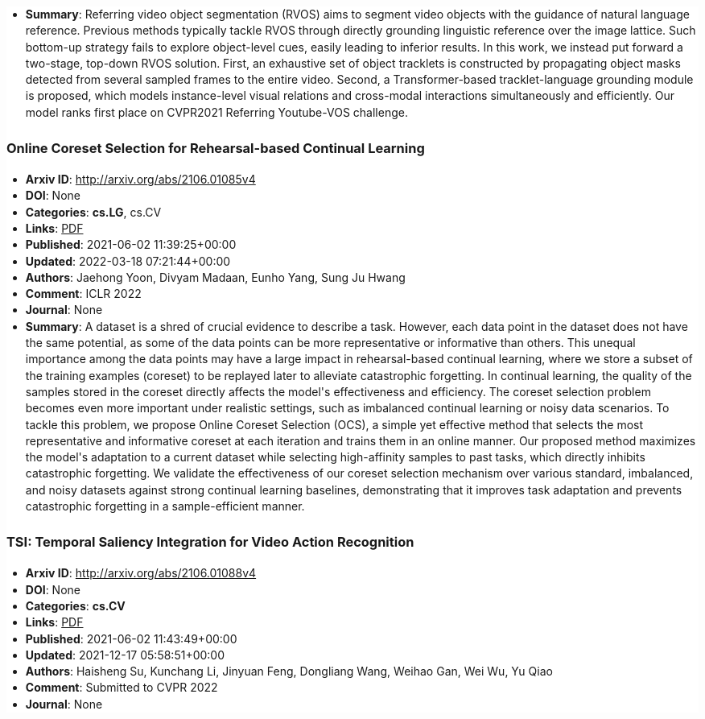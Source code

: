 - **Summary**: Referring video object segmentation (RVOS) aims to segment video objects with the guidance of natural language reference. Previous methods typically tackle RVOS through directly grounding linguistic reference over the image lattice. Such bottom-up strategy fails to explore object-level cues, easily leading to inferior results. In this work, we instead put forward a two-stage, top-down RVOS solution. First, an exhaustive set of object tracklets is constructed by propagating object masks detected from several sampled frames to the entire video. Second, a Transformer-based tracklet-language grounding module is proposed, which models instance-level visual relations and cross-modal interactions simultaneously and efficiently. Our model ranks first place on CVPR2021 Referring Youtube-VOS challenge.



### Online Coreset Selection for Rehearsal-based Continual Learning
- **Arxiv ID**: http://arxiv.org/abs/2106.01085v4
- **DOI**: None
- **Categories**: **cs.LG**, cs.CV
- **Links**: [PDF](http://arxiv.org/pdf/2106.01085v4)
- **Published**: 2021-06-02 11:39:25+00:00
- **Updated**: 2022-03-18 07:21:44+00:00
- **Authors**: Jaehong Yoon, Divyam Madaan, Eunho Yang, Sung Ju Hwang
- **Comment**: ICLR 2022
- **Journal**: None
- **Summary**: A dataset is a shred of crucial evidence to describe a task. However, each data point in the dataset does not have the same potential, as some of the data points can be more representative or informative than others. This unequal importance among the data points may have a large impact in rehearsal-based continual learning, where we store a subset of the training examples (coreset) to be replayed later to alleviate catastrophic forgetting. In continual learning, the quality of the samples stored in the coreset directly affects the model's effectiveness and efficiency. The coreset selection problem becomes even more important under realistic settings, such as imbalanced continual learning or noisy data scenarios. To tackle this problem, we propose Online Coreset Selection (OCS), a simple yet effective method that selects the most representative and informative coreset at each iteration and trains them in an online manner. Our proposed method maximizes the model's adaptation to a current dataset while selecting high-affinity samples to past tasks, which directly inhibits catastrophic forgetting. We validate the effectiveness of our coreset selection mechanism over various standard, imbalanced, and noisy datasets against strong continual learning baselines, demonstrating that it improves task adaptation and prevents catastrophic forgetting in a sample-efficient manner.



### TSI: Temporal Saliency Integration for Video Action Recognition
- **Arxiv ID**: http://arxiv.org/abs/2106.01088v4
- **DOI**: None
- **Categories**: **cs.CV**
- **Links**: [PDF](http://arxiv.org/pdf/2106.01088v4)
- **Published**: 2021-06-02 11:43:49+00:00
- **Updated**: 2021-12-17 05:58:51+00:00
- **Authors**: Haisheng Su, Kunchang Li, Jinyuan Feng, Dongliang Wang, Weihao Gan, Wei Wu, Yu Qiao
- **Comment**: Submitted to CVPR 2022
- **Journal**: None